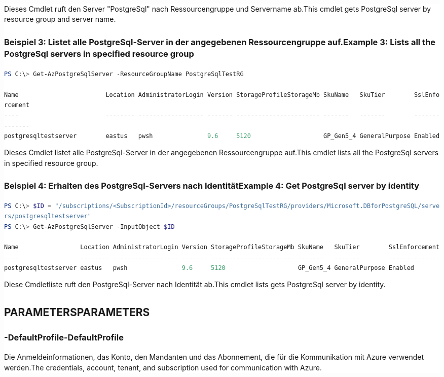 <span data-ttu-id="06e76-115">Dieses Cmdlet ruft den Server "PostgreSql" nach Ressourcengruppe und Servername ab.</span><span class="sxs-lookup"><span data-stu-id="06e76-115">This cmdlet gets PostgreSql server by resource group and server name.</span></span>

### <span data-ttu-id="06e76-116">Beispiel 3: Listet alle PostgreSql-Server in der angegebenen Ressourcengruppe auf.</span><span class="sxs-lookup"><span data-stu-id="06e76-116">Example 3: Lists all the PostgreSql servers in specified resource group</span></span>
```powershell
PS C:\> Get-AzPostgreSqlServer -ResourceGroupName PostgreSqlTestRG

Name                        Location AdministratorLogin Version StorageProfileStorageMb SkuName   SkuTier        SslEnforcement
----                        -------- ------------------ ------- ----------------------- -------   -------        --------------
postgresqltestserver        eastus   pwsh               9.6     5120                    GP_Gen5_4 GeneralPurpose Enabled
```

<span data-ttu-id="06e76-117">Dieses Cmdlet listet alle PostgreSql-Server in der angegebenen Ressourcengruppe auf.</span><span class="sxs-lookup"><span data-stu-id="06e76-117">This cmdlet lists all the PostgreSql servers in specified resource group.</span></span>

### <span data-ttu-id="06e76-118">Beispiel 4: Erhalten des PostgreSql-Servers nach Identität</span><span class="sxs-lookup"><span data-stu-id="06e76-118">Example 4: Get PostgreSql server by identity</span></span>
```powershell
PS C:\> $ID = "/subscriptions/<SubscriptionId>/resourceGroups/PostgreSqlTestRG/providers/Microsoft.DBforPostgreSQL/servers/postgresqltestserver"
PS C:\> Get-AzPostgreSqlServer -InputObject $ID

Name                 Location AdministratorLogin Version StorageProfileStorageMb SkuName   SkuTier        SslEnforcement
----                 -------- ------------------ ------- ----------------------- -------   -------        --------------
postgresqltestserver eastus   pwsh               9.6     5120                    GP_Gen5_4 GeneralPurpose Enabled
```

<span data-ttu-id="06e76-119">Diese Cmdletliste ruft den PostgreSql-Server nach Identität ab.</span><span class="sxs-lookup"><span data-stu-id="06e76-119">This cmdlet lists gets PostgreSql server by identity.</span></span>

## <span data-ttu-id="06e76-120">PARAMETERS</span><span class="sxs-lookup"><span data-stu-id="06e76-120">PARAMETERS</span></span>

### <span data-ttu-id="06e76-121">-DefaultProfile</span><span class="sxs-lookup"><span data-stu-id="06e76-121">-DefaultProfile</span></span>
<span data-ttu-id="06e76-122">Die Anmeldeinformationen, das Konto, den Mandanten und das Abonnement, die für die Kommunikation mit Azure verwendet werden.</span><span class="sxs-lookup"><span data-stu-id="06e76-122">The credentials, account, tenant, and subscription used for communication with Azure.</span></span>
